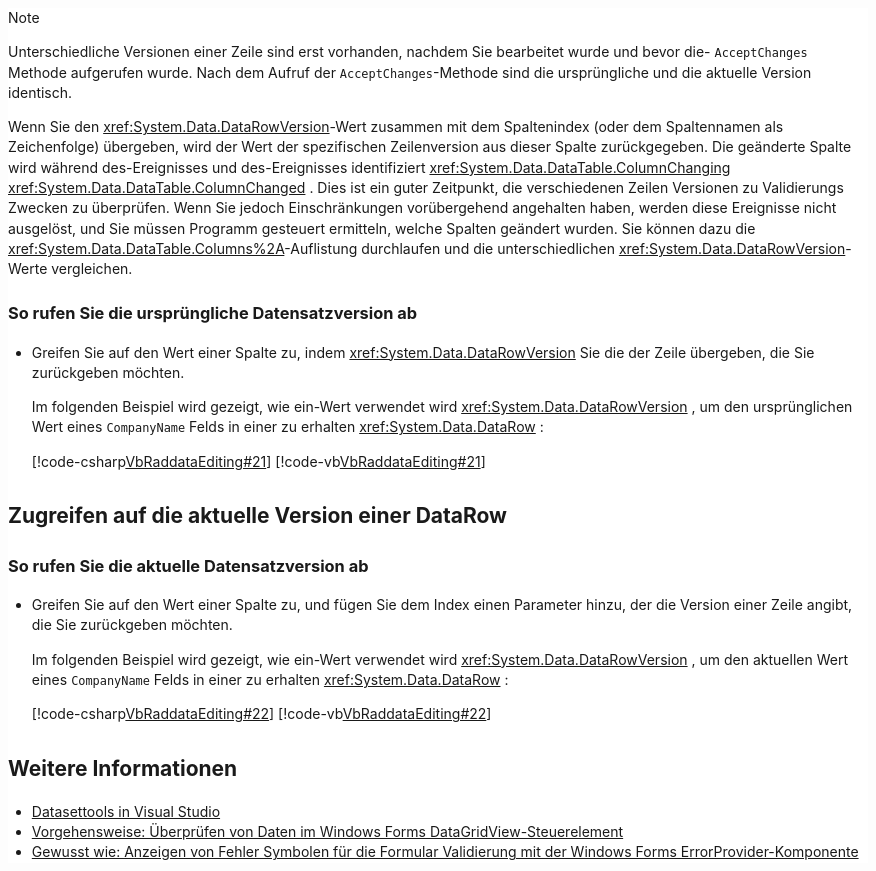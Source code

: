 > [!NOTE]
> Unterschiedliche Versionen einer Zeile sind erst vorhanden, nachdem Sie bearbeitet wurde und bevor die- `AcceptChanges` Methode aufgerufen wurde. Nach dem Aufruf der `AcceptChanges`-Methode sind die ursprüngliche und die aktuelle Version identisch.

Wenn Sie den <xref:System.Data.DataRowVersion>-Wert zusammen mit dem Spaltenindex (oder dem Spaltennamen als Zeichenfolge) übergeben, wird der Wert der spezifischen Zeilenversion aus dieser Spalte zurückgegeben. Die geänderte Spalte wird während des-Ereignisses und des-Ereignisses identifiziert <xref:System.Data.DataTable.ColumnChanging> <xref:System.Data.DataTable.ColumnChanged> . Dies ist ein guter Zeitpunkt, die verschiedenen Zeilen Versionen zu Validierungs Zwecken zu überprüfen. Wenn Sie jedoch Einschränkungen vorübergehend angehalten haben, werden diese Ereignisse nicht ausgelöst, und Sie müssen Programm gesteuert ermitteln, welche Spalten geändert wurden. Sie können dazu die <xref:System.Data.DataTable.Columns%2A>-Auflistung durchlaufen und die unterschiedlichen <xref:System.Data.DataRowVersion>-Werte vergleichen.

### <a name="to-get-the-original-version-of-a-record"></a>So rufen Sie die ursprüngliche Datensatzversion ab

- Greifen Sie auf den Wert einer Spalte zu, indem <xref:System.Data.DataRowVersion> Sie die der Zeile übergeben, die Sie zurückgeben möchten.

     Im folgenden Beispiel wird gezeigt, wie ein-Wert verwendet wird <xref:System.Data.DataRowVersion> , um den ursprünglichen Wert eines `CompanyName` Felds in einer zu erhalten <xref:System.Data.DataRow> :

     [!code-csharp[VbRaddataEditing#21](../data-tools/codesnippet/CSharp/validate-data-in-datasets_6.cs)]
     [!code-vb[VbRaddataEditing#21](../data-tools/codesnippet/VisualBasic/validate-data-in-datasets_6.vb)]

## <a name="access-the-current-version-of-a-datarow"></a>Zugreifen auf die aktuelle Version einer DataRow

### <a name="to-get-the-current-version-of-a-record"></a>So rufen Sie die aktuelle Datensatzversion ab

- Greifen Sie auf den Wert einer Spalte zu, und fügen Sie dem Index einen Parameter hinzu, der die Version einer Zeile angibt, die Sie zurückgeben möchten.

     Im folgenden Beispiel wird gezeigt, wie ein-Wert verwendet wird <xref:System.Data.DataRowVersion> , um den aktuellen Wert eines `CompanyName` Felds in einer zu erhalten <xref:System.Data.DataRow> :

     [!code-csharp[VbRaddataEditing#22](../data-tools/codesnippet/CSharp/validate-data-in-datasets_7.cs)]
     [!code-vb[VbRaddataEditing#22](../data-tools/codesnippet/VisualBasic/validate-data-in-datasets_7.vb)]

## <a name="see-also"></a>Weitere Informationen

- [Datasettools in Visual Studio](../data-tools/dataset-tools-in-visual-studio.md)
- [Vorgehensweise: Überprüfen von Daten im Windows Forms DataGridView-Steuerelement](/dotnet/framework/winforms/controls/how-to-validate-data-in-the-windows-forms-datagridview-control)
- [Gewusst wie: Anzeigen von Fehler Symbolen für die Formular Validierung mit der Windows Forms ErrorProvider-Komponente](/dotnet/framework/winforms/controls/display-error-icons-for-form-validation-with-wf-errorprovider)
